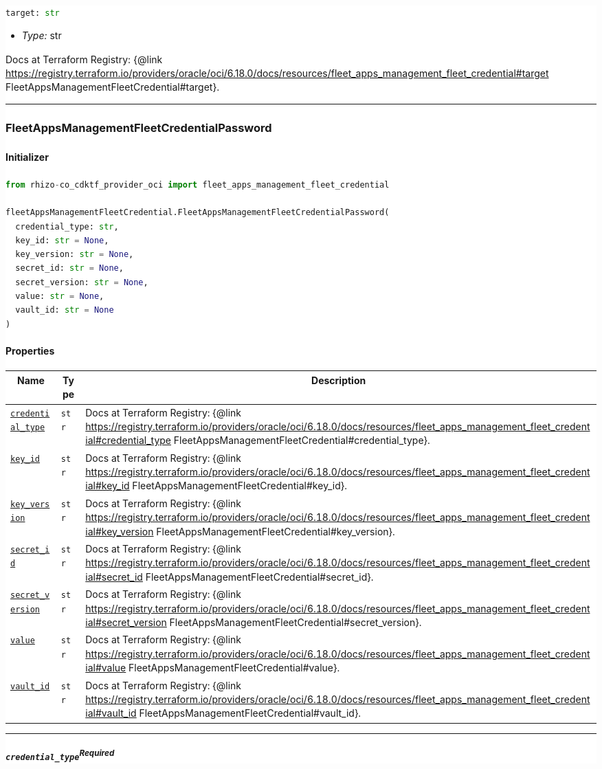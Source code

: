 ```python
target: str
```

- *Type:* str

Docs at Terraform Registry: {@link https://registry.terraform.io/providers/oracle/oci/6.18.0/docs/resources/fleet_apps_management_fleet_credential#target FleetAppsManagementFleetCredential#target}.

---

### FleetAppsManagementFleetCredentialPassword <a name="FleetAppsManagementFleetCredentialPassword" id="rhizo-co-terraform-provider-oci.fleetAppsManagementFleetCredential.FleetAppsManagementFleetCredentialPassword"></a>

#### Initializer <a name="Initializer" id="rhizo-co-terraform-provider-oci.fleetAppsManagementFleetCredential.FleetAppsManagementFleetCredentialPassword.Initializer"></a>

```python
from rhizo-co_cdktf_provider_oci import fleet_apps_management_fleet_credential

fleetAppsManagementFleetCredential.FleetAppsManagementFleetCredentialPassword(
  credential_type: str,
  key_id: str = None,
  key_version: str = None,
  secret_id: str = None,
  secret_version: str = None,
  value: str = None,
  vault_id: str = None
)
```

#### Properties <a name="Properties" id="Properties"></a>

| **Name** | **Type** | **Description** |
| --- | --- | --- |
| <code><a href="#rhizo-co-terraform-provider-oci.fleetAppsManagementFleetCredential.FleetAppsManagementFleetCredentialPassword.property.credentialType">credential_type</a></code> | <code>str</code> | Docs at Terraform Registry: {@link https://registry.terraform.io/providers/oracle/oci/6.18.0/docs/resources/fleet_apps_management_fleet_credential#credential_type FleetAppsManagementFleetCredential#credential_type}. |
| <code><a href="#rhizo-co-terraform-provider-oci.fleetAppsManagementFleetCredential.FleetAppsManagementFleetCredentialPassword.property.keyId">key_id</a></code> | <code>str</code> | Docs at Terraform Registry: {@link https://registry.terraform.io/providers/oracle/oci/6.18.0/docs/resources/fleet_apps_management_fleet_credential#key_id FleetAppsManagementFleetCredential#key_id}. |
| <code><a href="#rhizo-co-terraform-provider-oci.fleetAppsManagementFleetCredential.FleetAppsManagementFleetCredentialPassword.property.keyVersion">key_version</a></code> | <code>str</code> | Docs at Terraform Registry: {@link https://registry.terraform.io/providers/oracle/oci/6.18.0/docs/resources/fleet_apps_management_fleet_credential#key_version FleetAppsManagementFleetCredential#key_version}. |
| <code><a href="#rhizo-co-terraform-provider-oci.fleetAppsManagementFleetCredential.FleetAppsManagementFleetCredentialPassword.property.secretId">secret_id</a></code> | <code>str</code> | Docs at Terraform Registry: {@link https://registry.terraform.io/providers/oracle/oci/6.18.0/docs/resources/fleet_apps_management_fleet_credential#secret_id FleetAppsManagementFleetCredential#secret_id}. |
| <code><a href="#rhizo-co-terraform-provider-oci.fleetAppsManagementFleetCredential.FleetAppsManagementFleetCredentialPassword.property.secretVersion">secret_version</a></code> | <code>str</code> | Docs at Terraform Registry: {@link https://registry.terraform.io/providers/oracle/oci/6.18.0/docs/resources/fleet_apps_management_fleet_credential#secret_version FleetAppsManagementFleetCredential#secret_version}. |
| <code><a href="#rhizo-co-terraform-provider-oci.fleetAppsManagementFleetCredential.FleetAppsManagementFleetCredentialPassword.property.value">value</a></code> | <code>str</code> | Docs at Terraform Registry: {@link https://registry.terraform.io/providers/oracle/oci/6.18.0/docs/resources/fleet_apps_management_fleet_credential#value FleetAppsManagementFleetCredential#value}. |
| <code><a href="#rhizo-co-terraform-provider-oci.fleetAppsManagementFleetCredential.FleetAppsManagementFleetCredentialPassword.property.vaultId">vault_id</a></code> | <code>str</code> | Docs at Terraform Registry: {@link https://registry.terraform.io/providers/oracle/oci/6.18.0/docs/resources/fleet_apps_management_fleet_credential#vault_id FleetAppsManagementFleetCredential#vault_id}. |

---

##### `credential_type`<sup>Required</sup> <a name="credential_type" id="rhizo-co-terraform-provider-oci.fleetAppsManagementFleetCredential.FleetAppsManagementFleetCredentialPassword.property.credentialType"></a>
